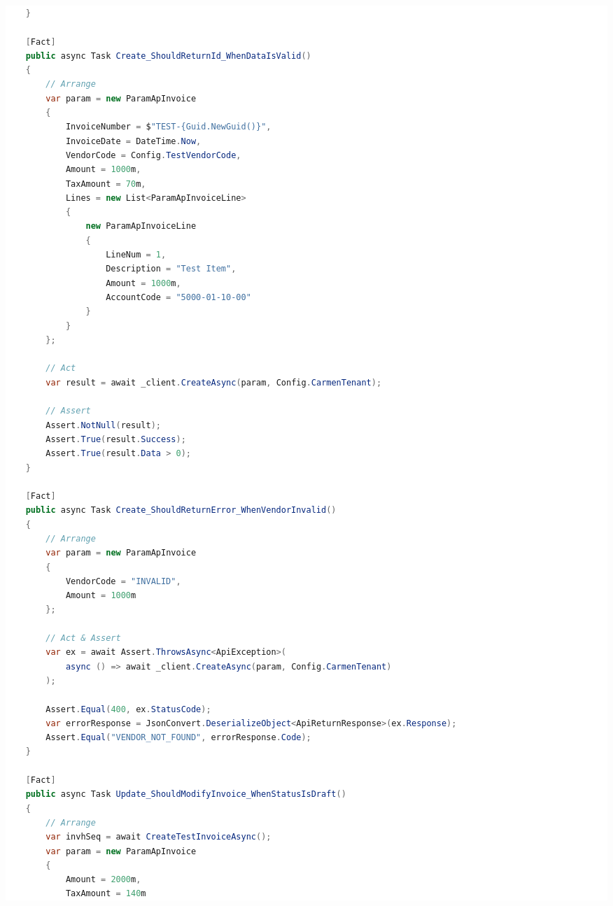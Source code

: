 ```csharp
    }

    [Fact]
    public async Task Create_ShouldReturnId_WhenDataIsValid()
    {
        // Arrange
        var param = new ParamApInvoice
        {
            InvoiceNumber = $"TEST-{Guid.NewGuid()}",
            InvoiceDate = DateTime.Now,
            VendorCode = Config.TestVendorCode,
            Amount = 1000m,
            TaxAmount = 70m,
            Lines = new List<ParamApInvoiceLine>
            {
                new ParamApInvoiceLine
                {
                    LineNum = 1,
                    Description = "Test Item",
                    Amount = 1000m,
                    AccountCode = "5000-01-10-00"
                }
            }
        };

        // Act
        var result = await _client.CreateAsync(param, Config.CarmenTenant);

        // Assert
        Assert.NotNull(result);
        Assert.True(result.Success);
        Assert.True(result.Data > 0);
    }

    [Fact]
    public async Task Create_ShouldReturnError_WhenVendorInvalid()
    {
        // Arrange
        var param = new ParamApInvoice
        {
            VendorCode = "INVALID",
            Amount = 1000m
        };

        // Act & Assert
        var ex = await Assert.ThrowsAsync<ApiException>(
            async () => await _client.CreateAsync(param, Config.CarmenTenant)
        );

        Assert.Equal(400, ex.StatusCode);
        var errorResponse = JsonConvert.DeserializeObject<ApiReturnResponse>(ex.Response);
        Assert.Equal("VENDOR_NOT_FOUND", errorResponse.Code);
    }

    [Fact]
    public async Task Update_ShouldModifyInvoice_WhenStatusIsDraft()
    {
        // Arrange
        var invhSeq = await CreateTestInvoiceAsync();
        var param = new ParamApInvoice
        {
            Amount = 2000m,
            TaxAmount = 140m
```